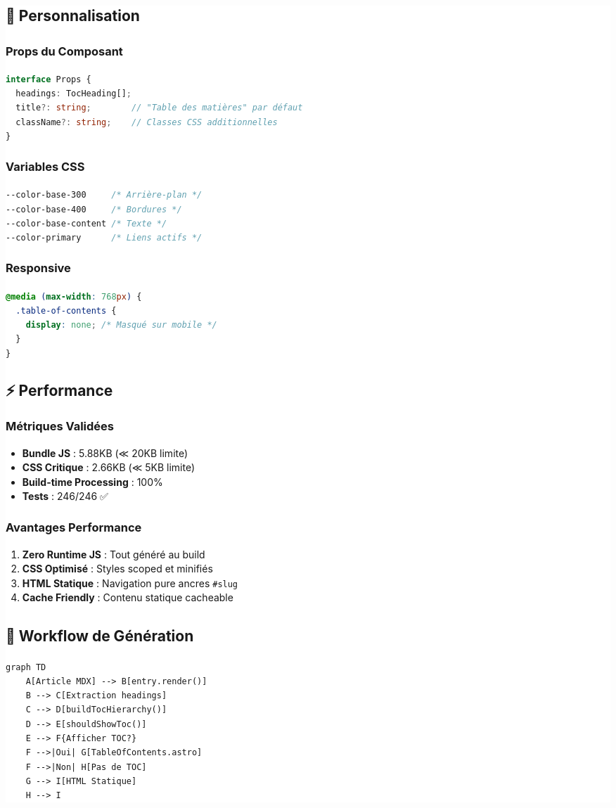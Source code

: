 ## 🎨 Personnalisation

### Props du Composant

```typescript
interface Props {
  headings: TocHeading[];
  title?: string;        // "Table des matières" par défaut
  className?: string;    // Classes CSS additionnelles
}
```

### Variables CSS

```css
--color-base-300     /* Arrière-plan */
--color-base-400     /* Bordures */
--color-base-content /* Texte */
--color-primary      /* Liens actifs */
```

### Responsive

```css
@media (max-width: 768px) {
  .table-of-contents {
    display: none; /* Masqué sur mobile */
  }
}
```

## ⚡ Performance

### Métriques Validées

- **Bundle JS** : 5.88KB (≪ 20KB limite)
- **CSS Critique** : 2.66KB (≪ 5KB limite)
- **Build-time Processing** : 100%
- **Tests** : 246/246 ✅

### Avantages Performance

1. **Zero Runtime JS** : Tout généré au build
2. **CSS Optimisé** : Styles scoped et minifiés
3. **HTML Statique** : Navigation pure ancres `#slug`
4. **Cache Friendly** : Contenu statique cacheable

## 🔄 Workflow de Génération

```mermaid
graph TD
    A[Article MDX] --> B[entry.render()]
    B --> C[Extraction headings]
    C --> D[buildTocHierarchy()]
    D --> E[shouldShowToc()]
    E --> F{Afficher TOC?}
    F -->|Oui| G[TableOfContents.astro]
    F -->|Non| H[Pas de TOC]
    G --> I[HTML Statique]
    H --> I
```
